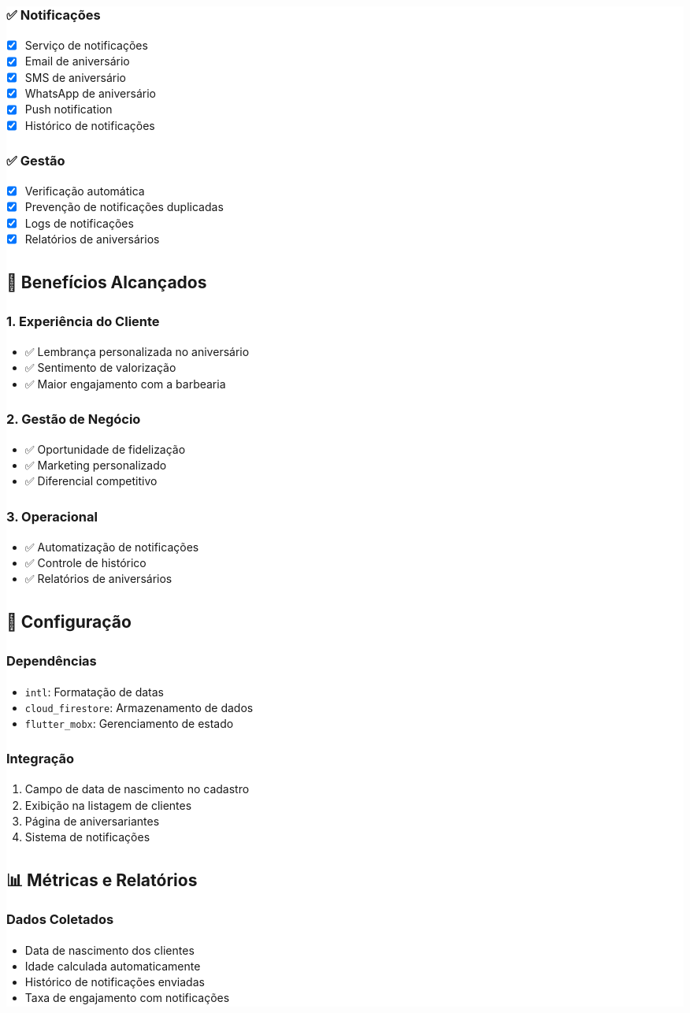 ### ✅ **Notificações**
- [x] Serviço de notificações
- [x] Email de aniversário
- [x] SMS de aniversário
- [x] WhatsApp de aniversário
- [x] Push notification
- [x] Histórico de notificações

### ✅ **Gestão**
- [x] Verificação automática
- [x] Prevenção de notificações duplicadas
- [x] Logs de notificações
- [x] Relatórios de aniversários

## 🎯 Benefícios Alcançados

### **1. Experiência do Cliente**
- ✅ Lembrança personalizada no aniversário
- ✅ Sentimento de valorização
- ✅ Maior engajamento com a barbearia

### **2. Gestão de Negócio**
- ✅ Oportunidade de fidelização
- ✅ Marketing personalizado
- ✅ Diferencial competitivo

### **3. Operacional**
- ✅ Automatização de notificações
- ✅ Controle de histórico
- ✅ Relatórios de aniversários

## 🔧 Configuração

### **Dependências**
- `intl`: Formatação de datas
- `cloud_firestore`: Armazenamento de dados
- `flutter_mobx`: Gerenciamento de estado

### **Integração**
1. Campo de data de nascimento no cadastro
2. Exibição na listagem de clientes
3. Página de aniversariantes
4. Sistema de notificações

## 📊 Métricas e Relatórios

### **Dados Coletados**
- Data de nascimento dos clientes
- Idade calculada automaticamente
- Histórico de notificações enviadas
- Taxa de engajamento com notificações
